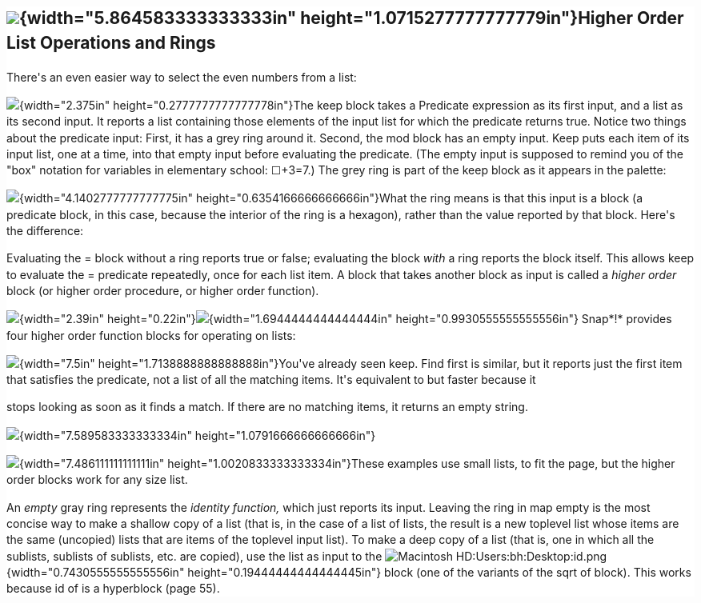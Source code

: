 ![](image556.png){width="5.864583333333333in" height="1.0715277777777779in"}Higher Order List Operations and Rings
----------------------------------------------------------------------------------------------------------------------------------------

There's an even easier way to select the even numbers from a list:

![](image557.png){width="2.375in"
height="0.2777777777777778in"}The keep block takes a Predicate
expression as its first input, and a list as its second input. It
reports a list containing those elements of the input list for which the
predicate returns true. Notice two things about the predicate input:
First, it has a grey ring around it. Second, the mod block has an empty
input. Keep puts each item of its input list, one at a time, into that
empty input before evaluating the predicate. (The empty input is
supposed to remind you of the "box" notation for variables in elementary
school: ☐+3=7.) The grey ring is part of the keep block as it appears in
the palette:

![](image558.png){width="4.1402777777777775in"
height="0.6354166666666666in"}What the ring means is that this input is
a block (a predicate block, in this case, because the interior of the
ring is a hexagon), rather than the value reported by that block. Here's
the difference:

Evaluating the = block without a ring reports true or false; evaluating
the block *with* a ring reports the block itself. This allows keep to
evaluate the = predicate repeatedly, once for each list item. A block
that takes another block as input is called a *higher order* block (or
higher order procedure, or higher order function).

![](image562.png){width="2.39in"
height="0.22in"}![](image563.png){width="1.6944444444444444in"
height="0.9930555555555556in"} Snap*!* provides four higher order
function blocks for operating on lists:

![](image571.png){width="7.5in"
height="1.7138888888888888in"}You've already seen keep. Find first is
similar, but it reports just the first item that satisfies the
predicate, not a list of all the matching items. It's equivalent to but
faster because it

stops looking as soon as it finds a match. If there are no matching
items, it returns an empty string.

![](image572.png){width="7.589583333333334in"
height="1.0791666666666666in"}

![](image574.png){width="7.486111111111111in"
height="1.0020833333333334in"}These examples use small lists, to fit the
page, but the higher order blocks work for any size list.

An *empty* gray ring represents the *identity function,* which just
reports its input. Leaving the ring in map empty is the most concise way
to make a shallow copy of a list (that is, in the case of a list of
lists, the result is a new toplevel list whose items are the same
(uncopied) lists that are items of the toplevel input list). To make a
deep copy of a list (that is, one in which all the sublists, sublists of
sublists, etc. are copied), use the list as input to the ![Macintosh
HD:Users:bh:Desktop:id.png](image576.png){width="0.7430555555555556in"
height="0.19444444444444445in"} block (one of the variants of the sqrt
of block). This works because id of is a hyperblock (page 55).
